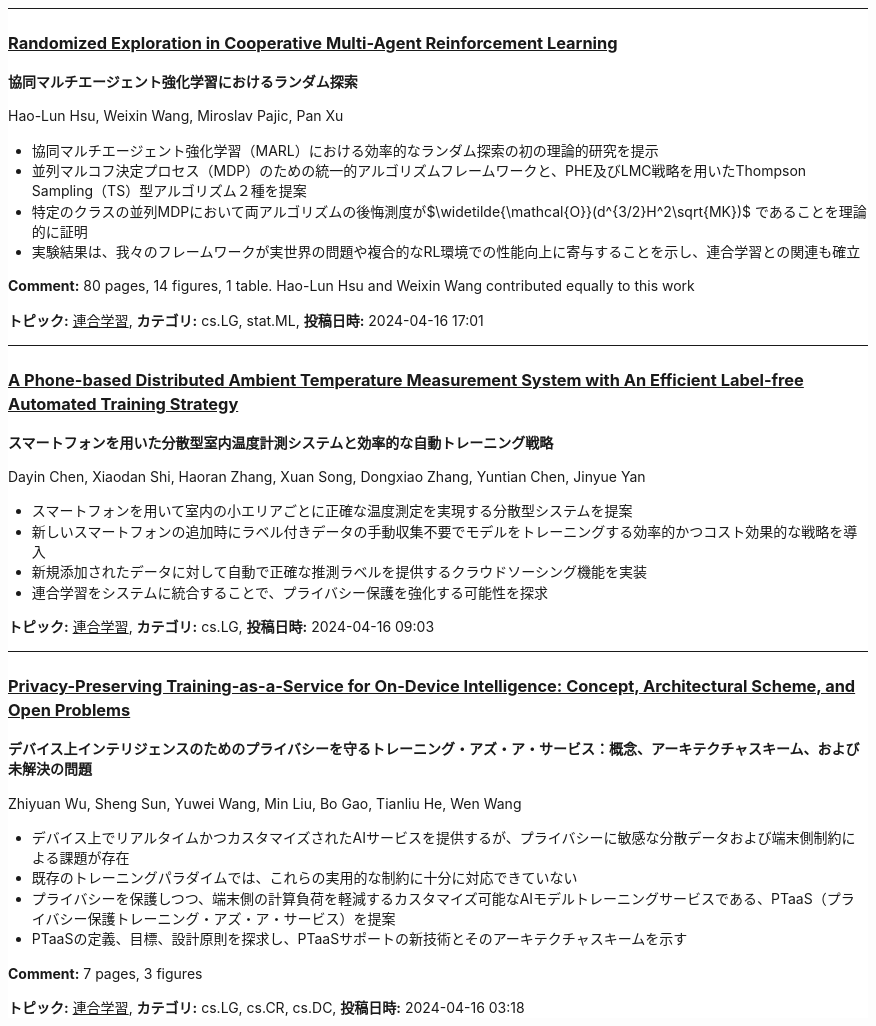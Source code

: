 
- - -

### [Randomized Exploration in Cooperative Multi-Agent Reinforcement Learning](http://arxiv.org/abs/2404.10728)

**協同マルチエージェント強化学習におけるランダム探索**

Hao-Lun Hsu, Weixin Wang, Miroslav Pajic, Pan Xu

- 協同マルチエージェント強化学習（MARL）における効率的なランダム探索の初の理論的研究を提示
- 並列マルコフ決定プロセス（MDP）のための統一的アルゴリズムフレームワークと、PHE及びLMC戦略を用いたThompson Sampling（TS）型アルゴリズム２種を提案
- 特定のクラスの並列MDPにおいて両アルゴリズムの後悔測度が$\widetilde{\mathcal{O}}(d^{3/2}H^2\sqrt{MK})$ であることを理論的に証明
- 実験結果は、我々のフレームワークが実世界の問題や複合的なRL環境での性能向上に寄与することを示し、連合学習との関連も確立

**Comment:** 80 pages, 14 figures, 1 table. Hao-Lun Hsu and Weixin Wang   contributed equally to this work

**トピック:** [連合学習](../../fl), **カテゴリ:** cs.LG, stat.ML, **投稿日時:** 2024-04-16 17:01


- - -

### [A Phone-based Distributed Ambient Temperature Measurement System with An Efficient Label-free Automated Training Strategy](http://arxiv.org/abs/2404.10401)

**スマートフォンを用いた分散型室内温度計測システムと効率的な自動トレーニング戦略**

Dayin Chen, Xiaodan Shi, Haoran Zhang, Xuan Song, Dongxiao Zhang, Yuntian Chen, Jinyue Yan

- スマートフォンを用いて室内の小エリアごとに正確な温度測定を実現する分散型システムを提案
- 新しいスマートフォンの追加時にラベル付きデータの手動収集不要でモデルをトレーニングする効率的かつコスト効果的な戦略を導入
- 新規添加されたデータに対して自動で正確な推測ラベルを提供するクラウドソーシング機能を実装
- 連合学習をシステムに統合することで、プライバシー保護を強化する可能性を探求



**トピック:** [連合学習](../../fl), **カテゴリ:** cs.LG, **投稿日時:** 2024-04-16 09:03


- - -

### [Privacy-Preserving Training-as-a-Service for On-Device Intelligence: Concept, Architectural Scheme, and Open Problems](http://arxiv.org/abs/2404.10255)

**デバイス上インテリジェンスのためのプライバシーを守るトレーニング・アズ・ア・サービス：概念、アーキテクチャスキーム、および未解決の問題**

Zhiyuan Wu, Sheng Sun, Yuwei Wang, Min Liu, Bo Gao, Tianliu He, Wen Wang

- デバイス上でリアルタイムかつカスタマイズされたAIサービスを提供するが、プライバシーに敏感な分散データおよび端末側制約による課題が存在
- 既存のトレーニングパラダイムでは、これらの実用的な制約に十分に対応できていない
- プライバシーを保護しつつ、端末側の計算負荷を軽減するカスタマイズ可能なAIモデルトレーニングサービスである、PTaaS（プライバシー保護トレーニング・アズ・ア・サービス）を提案
- PTaaSの定義、目標、設計原則を探求し、PTaaSサポートの新技術とそのアーキテクチャスキームを示す

**Comment:** 7 pages, 3 figures

**トピック:** [連合学習](../../fl), **カテゴリ:** cs.LG, cs.CR, cs.DC, **投稿日時:** 2024-04-16 03:18
